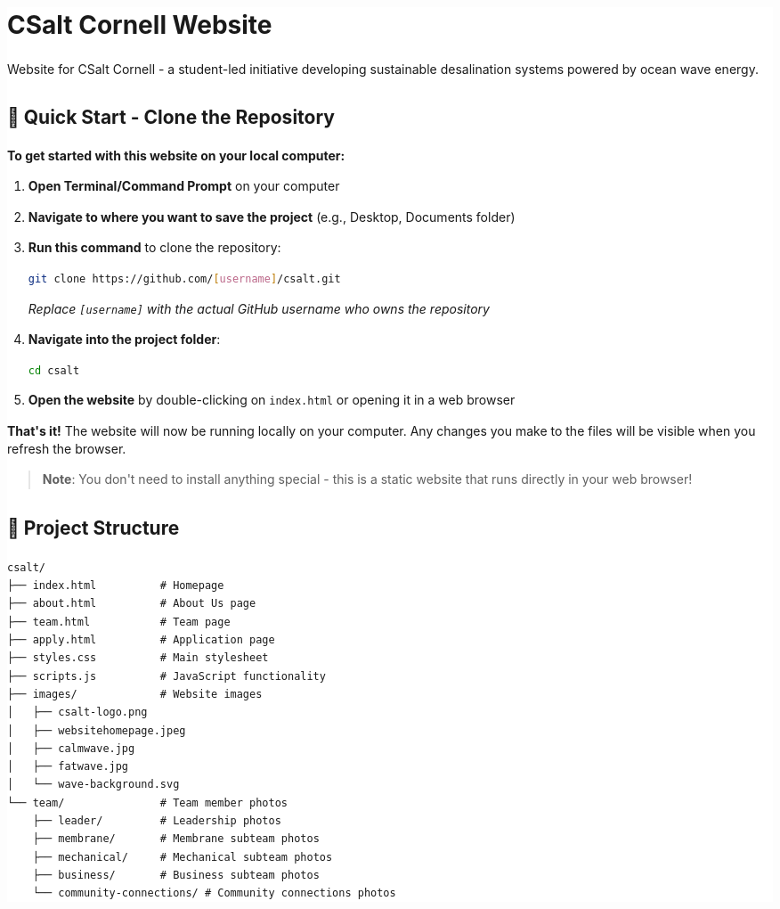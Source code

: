# CSalt Cornell Website

Website for CSalt Cornell - a student-led initiative developing sustainable desalination systems powered by ocean wave energy.

## 🚀 Quick Start - Clone the Repository

**To get started with this website on your local computer:**

1. **Open Terminal/Command Prompt** on your computer
2. **Navigate to where you want to save the project** (e.g., Desktop, Documents folder)
3. **Run this command** to clone the repository:

   ```bash
   git clone https://github.com/[username]/csalt.git
   ```

   _Replace `[username]` with the actual GitHub username who owns the repository_

4. **Navigate into the project folder**:

   ```bash
   cd csalt
   ```

5. **Open the website** by double-clicking on `index.html` or opening it in a web browser

**That's it!** The website will now be running locally on your computer. Any changes you make to the files will be visible when you refresh the browser.

> **Note**: You don't need to install anything special - this is a static website that runs directly in your web browser!

## 📁 Project Structure

```
csalt/
├── index.html          # Homepage
├── about.html          # About Us page
├── team.html           # Team page
├── apply.html          # Application page
├── styles.css          # Main stylesheet
├── scripts.js          # JavaScript functionality
├── images/             # Website images
│   ├── csalt-logo.png
│   ├── websitehomepage.jpeg
│   ├── calmwave.jpg
│   ├── fatwave.jpg
│   └── wave-background.svg
└── team/               # Team member photos
    ├── leader/         # Leadership photos
    ├── membrane/       # Membrane subteam photos
    ├── mechanical/     # Mechanical subteam photos
    ├── business/       # Business subteam photos
    └── community-connections/ # Community connections photos
```
